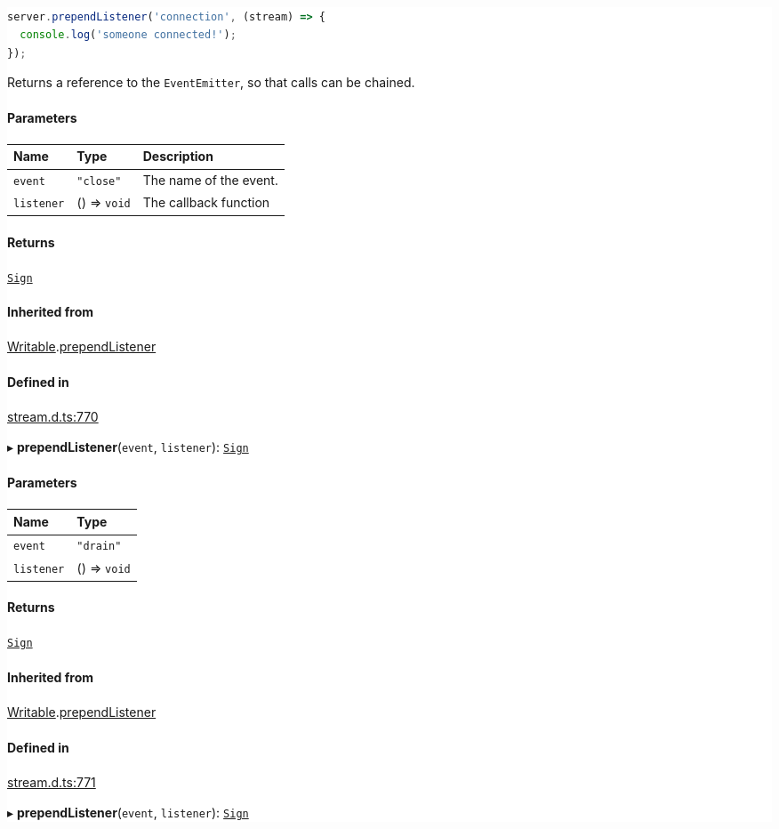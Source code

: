 ```js
server.prependListener('connection', (stream) => {
  console.log('someone connected!');
});
```

Returns a reference to the `EventEmitter`, so that calls can be chained.

#### Parameters

| Name | Type | Description |
| :------ | :------ | :------ |
| `event` | ``"close"`` | The name of the event. |
| `listener` | () => `void` | The callback function |

#### Returns

[`Sign`](https://github.com/oven-sh/bun-types/blob/master/api-docs/classes/crypto_.Sign.md)

#### Inherited from

[Writable](https://github.com/oven-sh/bun-types/blob/master/api-docs/classes/stream_.Writable.md).[prependListener](https://github.com/oven-sh/bun-types/blob/master/api-docs/classes/stream_.Writable.md#prependlistener)

#### Defined in

[stream.d.ts:770](https://github.com/valgaze/bun-types/blob/6f8dbf8/stream.d.ts#L770)

▸ **prependListener**(`event`, `listener`): [`Sign`](https://github.com/oven-sh/bun-types/blob/master/api-docs/classes/crypto_.Sign.md)

#### Parameters

| Name | Type |
| :------ | :------ |
| `event` | ``"drain"`` |
| `listener` | () => `void` |

#### Returns

[`Sign`](https://github.com/oven-sh/bun-types/blob/master/api-docs/classes/crypto_.Sign.md)

#### Inherited from

[Writable](https://github.com/oven-sh/bun-types/blob/master/api-docs/classes/stream_.Writable.md).[prependListener](https://github.com/oven-sh/bun-types/blob/master/api-docs/classes/stream_.Writable.md#prependlistener)

#### Defined in

[stream.d.ts:771](https://github.com/valgaze/bun-types/blob/6f8dbf8/stream.d.ts#L771)

▸ **prependListener**(`event`, `listener`): [`Sign`](https://github.com/oven-sh/bun-types/blob/master/api-docs/classes/crypto_.Sign.md)
